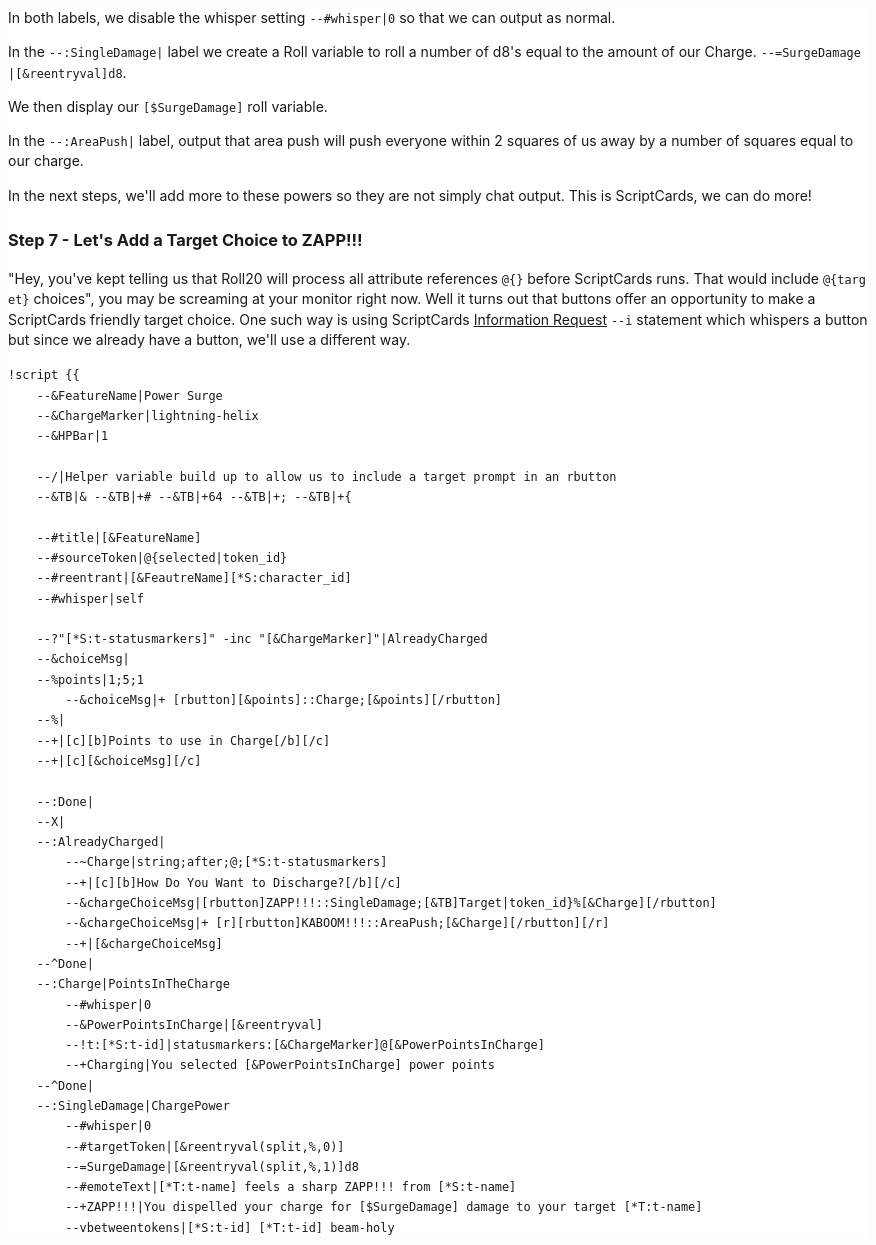 In both labels, we disable the whisper setting `--#whisper|0` so that we can output as normal.

In the `--:SingleDamage|` label we create a Roll variable to roll a number of d8's equal to the amount of our Charge. `--=SurgeDamage|[&reentryval]d8`.

We then display our `[$SurgeDamage]` roll variable.

In the `--:AreaPush|` label, output that area push will push everyone within 2 squares of us away by a number of squares equal to our charge.

In the next steps, we'll add more to these powers so they are not simply chat output. This is ScriptCards, we can do more!

### Step 7 - Let's Add a Target Choice to ZAPP!!!

"Hey, you've kept telling us that Roll20 will process all attribute references `@{}` before ScriptCards runs. That would include `@{target}` choices", you may be screaming at your monitor right now. Well it turns out that buttons offer an opportunity to make a ScriptCards friendly target choice. One such way is using ScriptCards [Information Request](https://wiki.roll20.net/Script:ScriptCards#Information_Request_.28--i.29) `--i` statement which whispers a button but since we already have a button, we'll use a different way.

```text
!script {{
    --&FeatureName|Power Surge
    --&ChargeMarker|lightning-helix
    --&HPBar|1

    --/|Helper variable build up to allow us to include a target prompt in an rbutton
    --&TB|& --&TB|+# --&TB|+64 --&TB|+; --&TB|+{

    --#title|[&FeatureName]
    --#sourceToken|@{selected|token_id}
    --#reentrant|[&FeautreName][*S:character_id]
    --#whisper|self

    --?"[*S:t-statusmarkers]" -inc "[&ChargeMarker]"|AlreadyCharged
    --&choiceMsg|
    --%points|1;5;1
        --&choiceMsg|+ [rbutton][&points]::Charge;[&points][/rbutton]
    --%|
    --+|[c][b]Points to use in Charge[/b][/c]
    --+|[c][&choiceMsg][/c]

    --:Done|
    --X|
    --:AlreadyCharged|
        --~Charge|string;after;@;[*S:t-statusmarkers]
        --+|[c][b]How Do You Want to Discharge?[/b][/c]
        --&chargeChoiceMsg|[rbutton]ZAPP!!!::SingleDamage;[&TB]Target|token_id}%[&Charge][/rbutton]
        --&chargeChoiceMsg|+ [r][rbutton]KABOOM!!!::AreaPush;[&Charge][/rbutton][/r]
        --+|[&chargeChoiceMsg]
    --^Done|
    --:Charge|PointsInTheCharge
        --#whisper|0
        --&PowerPointsInCharge|[&reentryval]
        --!t:[*S:t-id]|statusmarkers:[&ChargeMarker]@[&PowerPointsInCharge]
        --+Charging|You selected [&PowerPointsInCharge] power points
    --^Done|
    --:SingleDamage|ChargePower
        --#whisper|0
        --#targetToken|[&reentryval(split,%,0)]
        --=SurgeDamage|[&reentryval(split,%,1)]d8
        --#emoteText|[*T:t-name] feels a sharp ZAPP!!! from [*S:t-name]
        --+ZAPP!!!|You dispelled your charge for [$SurgeDamage] damage to your target [*T:t-name]
        --vbetweentokens|[*S:t-id] [*T:t-id] beam-holy
```